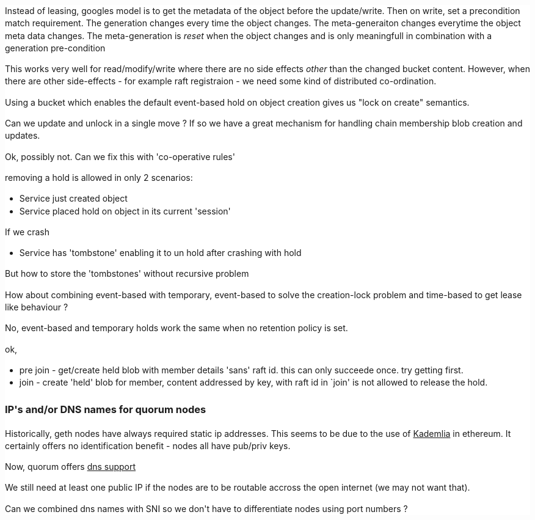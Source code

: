 Instead of leasing, googles model is to get the metadata of the object before
the update/write. Then on write, set a precondition match requirement. The
generation changes every time the object changes. The meta-generaiton changes
everytime the object meta data changes. The meta-generation is *reset* when
the object changes and is only meaningfull in combination with a generation
pre-condition

This works very well for read/modify/write where there are no side effects
*other* than the changed bucket content. However, when there are other
side-effects - for example raft registraion - we need some kind of distributed
co-ordination.

Using a bucket which enables the default event-based hold on object creation
gives us "lock on create" semantics.

Can we update and unlock in a single move ? If so we have  a great mechanism
for handling chain membership blob creation and updates.

Ok, possibly not. Can we fix this with 'co-operative rules'

removing a hold is allowed in only 2 scenarios:

* Service just created object
* Service placed hold on object in its current 'session'

If we crash
* Service has 'tombstone' enabling it to un hold after crashing with hold

But how to store the 'tombstones' without recursive problem

How about combining event-based with temporary, event-based to solve the
creation-lock problem and time-based to get lease like behaviour ?

No, event-based and temporary holds work the same when no retention policy is
set.

ok,

* pre join - get/create held blob with member details 'sans' raft id. this can only
  succeede once. try getting first.
* join - create 'held' blob for member, content addressed by key, with raft id in
  `join' is not allowed to release the hold.

### IP's and/or DNS names for quorum nodes

Historically, geth nodes have always required static ip addresses. This seems
to be due to the use of [Kademlia](https://en.wikipedia.org/wiki/Kademlia) in
ethereum. It certainly offers no identification benefit - nodes all have
pub/priv keys.

Now, quorum offers [dns support](http://docs.goquorum.com/en/latest/Quorum%20Features/dns/)

We still need at least one public IP if the nodes are to be routable accross
the open internet (we may not want that).

Can we combined dns names with SNI so we don't have to differentiate nodes
using port numbers ?
